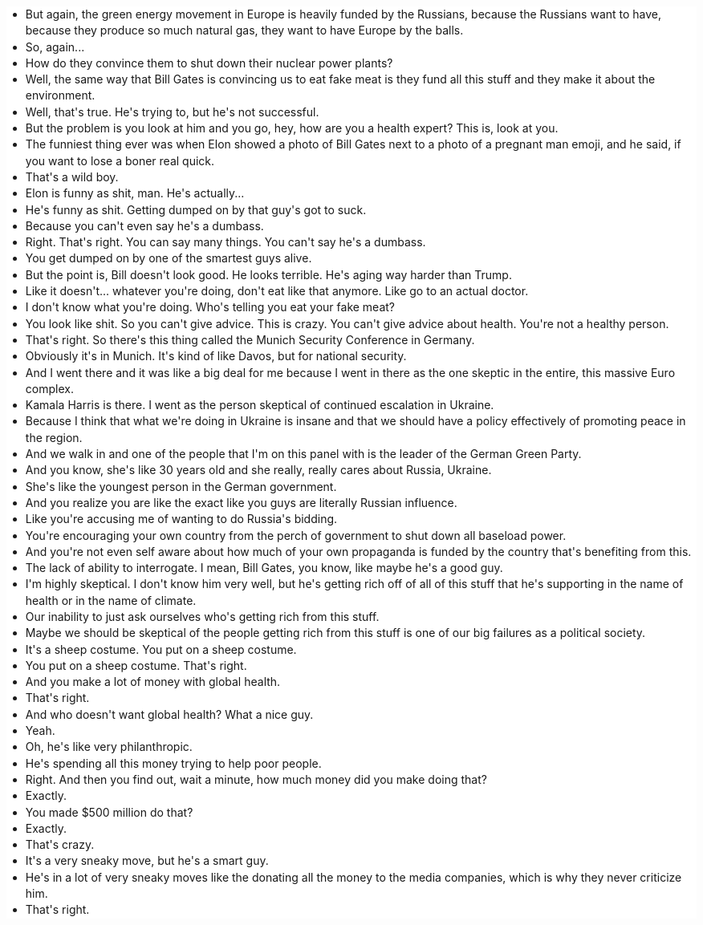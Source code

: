 *  But again, the green energy movement in Europe is heavily funded by the Russians, because the Russians want to have, because they produce so much natural gas, they want to have Europe by the balls.
*  So, again...
*  How do they convince them to shut down their nuclear power plants?
*  Well, the same way that Bill Gates is convincing us to eat fake meat is they fund all this stuff and they make it about the environment.
*  Well, that's true. He's trying to, but he's not successful.
*  But the problem is you look at him and you go, hey, how are you a health expert? This is, look at you.
*  The funniest thing ever was when Elon showed a photo of Bill Gates next to a photo of a pregnant man emoji, and he said, if you want to lose a boner real quick.
*  That's a wild boy.
*  Elon is funny as shit, man. He's actually...
*  He's funny as shit. Getting dumped on by that guy's got to suck.
*  Because you can't even say he's a dumbass.
*  Right. That's right. You can say many things. You can't say he's a dumbass.
*  You get dumped on by one of the smartest guys alive.
*  But the point is, Bill doesn't look good. He looks terrible. He's aging way harder than Trump.
*  Like it doesn't... whatever you're doing, don't eat like that anymore. Like go to an actual doctor.
*  I don't know what you're doing. Who's telling you eat your fake meat?
*  You look like shit. So you can't give advice. This is crazy. You can't give advice about health. You're not a healthy person.
*  That's right. So there's this thing called the Munich Security Conference in Germany.
*  Obviously it's in Munich. It's kind of like Davos, but for national security.
*  And I went there and it was like a big deal for me because I went in there as the one skeptic in the entire, this massive Euro complex.
*  Kamala Harris is there. I went as the person skeptical of continued escalation in Ukraine.
*  Because I think that what we're doing in Ukraine is insane and that we should have a policy effectively of promoting peace in the region.
*  And we walk in and one of the people that I'm on this panel with is the leader of the German Green Party.
*  And you know, she's like 30 years old and she really, really cares about Russia, Ukraine.
*  She's like the youngest person in the German government.
*  And you realize you are like the exact like you guys are literally Russian influence.
*  Like you're accusing me of wanting to do Russia's bidding.
*  You're encouraging your own country from the perch of government to shut down all baseload power.
*  And you're not even self aware about how much of your own propaganda is funded by the country that's benefiting from this.
*  The lack of ability to interrogate. I mean, Bill Gates, you know, like maybe he's a good guy.
*  I'm highly skeptical. I don't know him very well, but he's getting rich off of all of this stuff that he's supporting in the name of health or in the name of climate.
*  Our inability to just ask ourselves who's getting rich from this stuff.
*  Maybe we should be skeptical of the people getting rich from this stuff is one of our big failures as a political society.
*  It's a sheep costume. You put on a sheep costume.
*  You put on a sheep costume. That's right.
*  And you make a lot of money with global health.
*  That's right.
*  And who doesn't want global health? What a nice guy.
*  Yeah.
*  Oh, he's like very philanthropic.
*  He's spending all this money trying to help poor people.
*  Right. And then you find out, wait a minute, how much money did you make doing that?
*  Exactly.
*  You made $500 million do that?
*  Exactly.
*  That's crazy.
*  It's a very sneaky move, but he's a smart guy.
*  He's in a lot of very sneaky moves like the donating all the money to the media companies, which is why they never criticize him.
*  That's right.